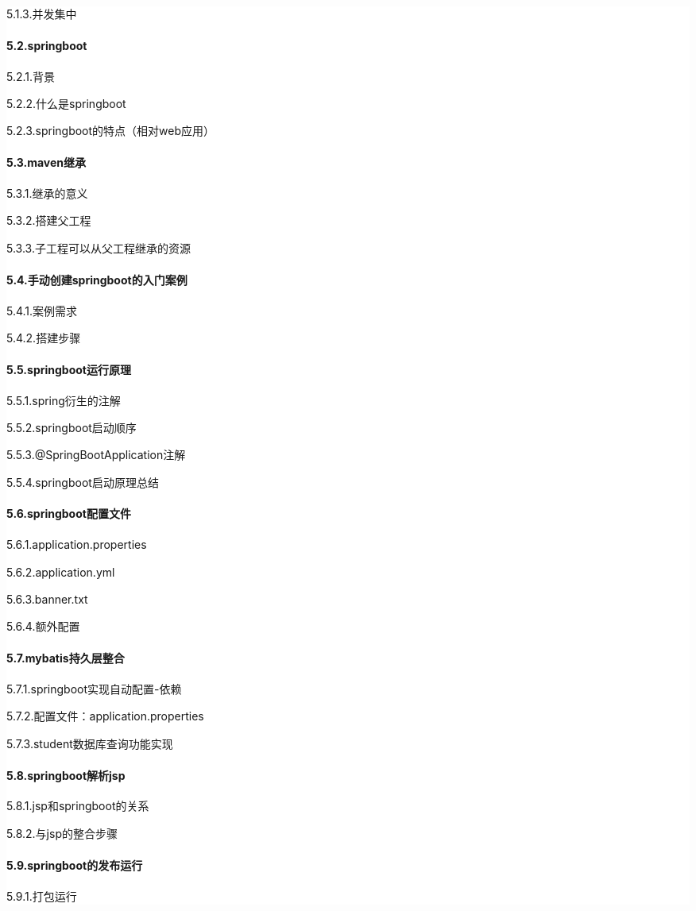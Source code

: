 5.1.3.并发集中

#### 5.2.springboot

5.2.1.背景

5.2.2.什么是springboot

5.2.3.springboot的特点（相对web应用）

#### 5.3.maven继承

5.3.1.继承的意义

5.3.2.搭建父工程

5.3.3.子工程可以从父工程继承的资源

#### 5.4.手动创建springboot的入门案例

5.4.1.案例需求

5.4.2.搭建步骤

#### 5.5.springboot运行原理

5.5.1.spring衍生的注解

5.5.2.springboot启动顺序

5.5.3.\@SpringBootApplication注解

5.5.4.springboot启动原理总结

#### 5.6.springboot配置文件

5.6.1.application.properties

5.6.2.application.yml

5.6.3.banner.txt

5.6.4.额外配置

#### 5.7.mybatis持久层整合

5.7.1.springboot实现自动配置-依赖

5.7.2.配置文件：application.properties

5.7.3.student数据库查询功能实现

#### 5.8.springboot解析jsp

5.8.1.jsp和springboot的关系

5.8.2.与jsp的整合步骤

#### 5.9.springboot的发布运行

5.9.1.打包运行
